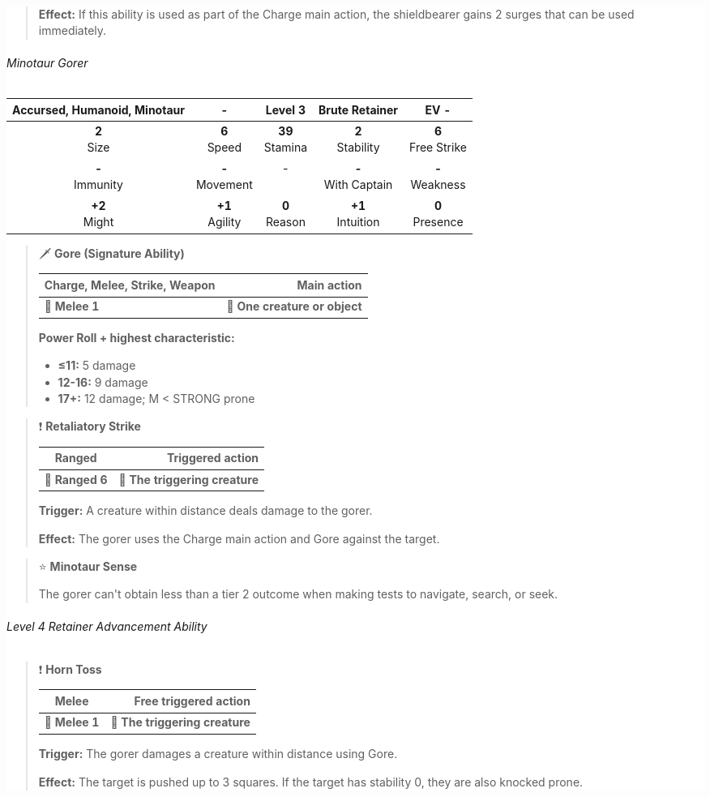 > **Effect:** If this ability is used as part of the Charge main action, the shieldbearer gains 2 surges that can be used immediately.

###### Minotaur Gorer

| Accursed, Humanoid, Minotaur |          -          |       Level 3       |     Brute Retainer      |          EV -          |
| :--------------------------: | :-----------------: | :-----------------: | :---------------------: | :--------------------: |
|       **2**<br/> Size        |  **6**<br/> Speed   | **39**<br/> Stamina |  **2**<br/> Stability   | **6**<br/> Free Strike |
|     **-**<br/> Immunity      | **-**<br/> Movement |          -          | **-**<br/> With Captain |  **-**<br/> Weakness   |
|      **+2**<br/> Might       | **+1**<br/> Agility |  **0**<br/> Reason  |  **+1**<br/> Intuition  |  **0**<br/> Presence   |


> 🗡 **Gore (Signature Ability)**
>
> | **Charge, Melee, Strike, Weapon** |               **Main action** |
> | --------------------------------- | ----------------------------: |
> | **📏 Melee 1**                    | **🎯 One creature or object** |
>
> **Power Roll + highest characteristic:**
>
> - **≤11:** 5 damage
> - **12-16:** 9 damage
> - **17+:** 12 damage; M < STRONG prone


> ❗️ **Retaliatory Strike**
>
> | **Ranged**      |           **Triggered action** |
> | --------------- | -----------------------------: |
> | **📏 Ranged 6** | **🎯 The triggering creature** |
>
> **Trigger:** A creature within distance deals damage to the gorer.
>
> **Effect:** The gorer uses the Charge main action and Gore against the target.


> ⭐️ **Minotaur Sense**
>
> The gorer can't obtain less than a tier 2 outcome when making tests to navigate, search, or seek.

###### Level 4 Retainer Advancement Ability


> ❗️ **Horn Toss**
>
> | **Melee**      |      **Free triggered action** |
> | -------------- | -----------------------------: |
> | **📏 Melee 1** | **🎯 The triggering creature** |
>
> **Trigger:** The gorer damages a creature within distance using Gore.
>
> **Effect:** The target is pushed up to 3 squares. If the target has stability 0, they are also knocked prone.
